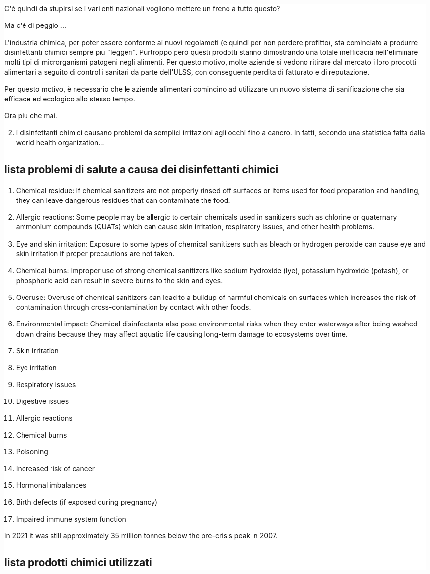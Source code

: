 C'è quindi da stupirsi se i vari enti nazionali vogliono mettere un freno a tutto questo?

Ma c'è di peggio ...

L'industria chimica, per poter essere conforme ai nuovi regolameti (e quindi per non perdere profitto), sta cominciato a produrre disinfettanti chimici sempre piu "leggeri". Purtroppo però questi prodotti stanno dimostrando una totale inefficacia nell'eliminare molti tipi di microrganismi patogeni negli alimenti. Per questo motivo, molte aziende si vedono ritirare dal mercato i loro prodotti alimentari a seguito di controlli sanitari da parte dell'ULSS, con conseguente perdita di fatturato e di reputazione.

Per questo motivo, è necessario che le aziende alimentari comincino ad utilizzare un nuovo sistema di sanificazione che sia efficace ed ecologico allo stesso tempo.

Ora piu che mai.


2. i disinfettanti chimici causano problemi da semplici irritazioni agli occhi fino a cancro. In fatti, secondo una statistica fatta dalla world health organization... 


## lista problemi di salute a causa dei disinfettanti chimici
1. Chemical residue: If chemical sanitizers are not properly rinsed off surfaces or items used for food preparation and handling, they can leave dangerous residues that can contaminate the food.
2. Allergic reactions: Some people may be allergic to certain chemicals used in sanitizers such as chlorine or quaternary ammonium compounds (QUATs) which can cause skin irritation, respiratory issues, and other health problems.
3. Eye and skin irritation: Exposure to some types of chemical sanitizers such as bleach or hydrogen peroxide can cause eye and skin irritation if proper precautions are not taken.
4. Chemical burns: Improper use of strong chemical sanitizers like sodium hydroxide (lye), potassium hydroxide (potash), or phosphoric acid can result in severe burns to the skin and eyes.
5. Overuse: Overuse of chemical sanitizers can lead to a buildup of harmful chemicals on surfaces which increases the risk of contamination through cross-contamination by contact with other foods.
6. Environmental impact: Chemical disinfectants also pose environmental risks when they enter waterways after being washed down drains because they may affect aquatic life causing long-term damage to ecosystems over time.

1. Skin irritation
2. Eye irritation
3. Respiratory issues 
4. Digestive issues 
5. Allergic reactions 
6. Chemical burns
7. Poisoning 
8. Increased risk of cancer
9. Hormonal imbalances
10. Birth defects (if exposed during pregnancy)
11. Impaired immune system function


in 2021 it was still approximately 35 million tonnes below the pre-crisis peak in 2007.

## lista prodotti chimici utilizzati
